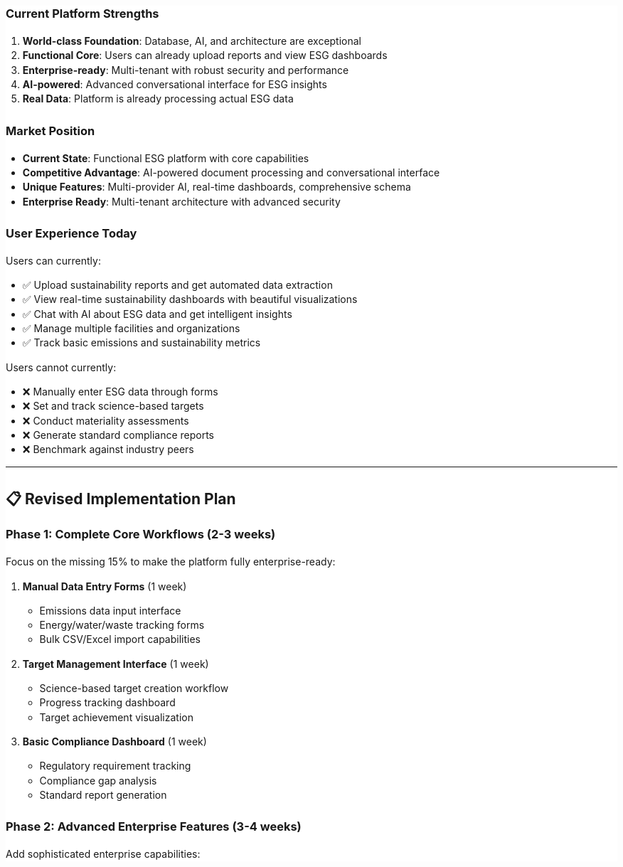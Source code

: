 ### **Current Platform Strengths**
1. **World-class Foundation**: Database, AI, and architecture are exceptional
2. **Functional Core**: Users can already upload reports and view ESG dashboards
3. **Enterprise-ready**: Multi-tenant with robust security and performance
4. **AI-powered**: Advanced conversational interface for ESG insights
5. **Real Data**: Platform is already processing actual ESG data

### **Market Position**
- **Current State**: Functional ESG platform with core capabilities
- **Competitive Advantage**: AI-powered document processing and conversational interface
- **Unique Features**: Multi-provider AI, real-time dashboards, comprehensive schema
- **Enterprise Ready**: Multi-tenant architecture with advanced security

### **User Experience Today**
Users can currently:
- ✅ Upload sustainability reports and get automated data extraction
- ✅ View real-time sustainability dashboards with beautiful visualizations
- ✅ Chat with AI about ESG data and get intelligent insights
- ✅ Manage multiple facilities and organizations
- ✅ Track basic emissions and sustainability metrics

Users cannot currently:
- ❌ Manually enter ESG data through forms
- ❌ Set and track science-based targets
- ❌ Conduct materiality assessments
- ❌ Generate standard compliance reports
- ❌ Benchmark against industry peers

---

## 📋 **Revised Implementation Plan**

### **Phase 1: Complete Core Workflows (2-3 weeks)**
Focus on the missing 15% to make the platform fully enterprise-ready:

1. **Manual Data Entry Forms** (1 week)
   - Emissions data input interface
   - Energy/water/waste tracking forms
   - Bulk CSV/Excel import capabilities

2. **Target Management Interface** (1 week)
   - Science-based target creation workflow
   - Progress tracking dashboard
   - Target achievement visualization

3. **Basic Compliance Dashboard** (1 week)
   - Regulatory requirement tracking
   - Compliance gap analysis
   - Standard report generation

### **Phase 2: Advanced Enterprise Features (3-4 weeks)**
Add sophisticated enterprise capabilities:
